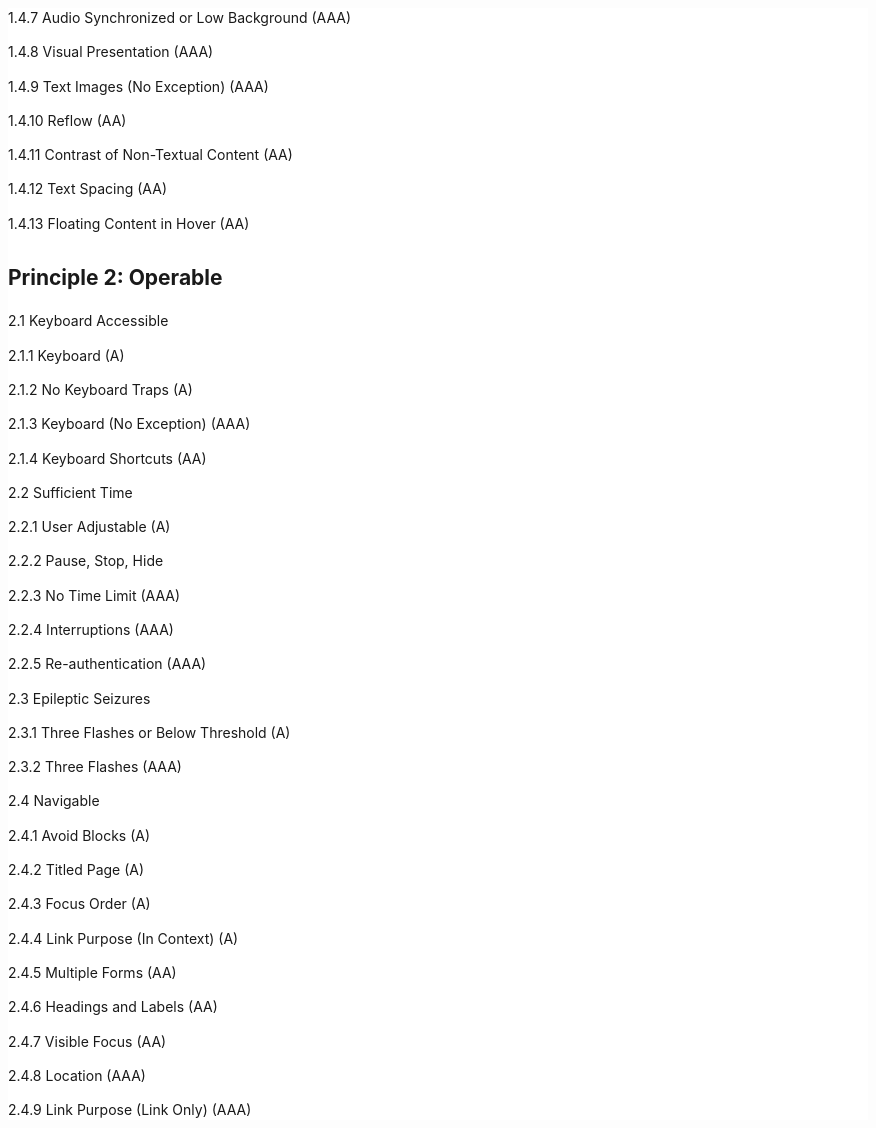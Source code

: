 1.4.7 Audio Synchronized or Low Background (AAA)

1.4.8 Visual Presentation (AAA)

1.4.9 Text Images (No Exception) (AAA)

1.4.10 Reflow (AA)

1.4.11 Contrast of Non-Textual Content (AA)

1.4.12 Text Spacing (AA)

1.4.13 Floating Content in Hover (AA)

## Principle 2: Operable

2.1 Keyboard Accessible

2.1.1 Keyboard (A)

2.1.2 No Keyboard Traps (A)

2.1.3 Keyboard (No Exception) (AAA)

2.1.4 Keyboard Shortcuts (AA)

2.2 Sufficient Time

2.2.1 User Adjustable (A)

2.2.2 Pause, Stop, Hide

2.2.3 No Time Limit (AAA)

2.2.4 Interruptions (AAA)

2.2.5 Re-authentication (AAA)

2.3 Epileptic Seizures

2.3.1 Three Flashes or Below Threshold (A)

2.3.2 Three Flashes (AAA)

2.4 Navigable

2.4.1 Avoid Blocks (A)

2.4.2 Titled Page (A)

2.4.3 Focus Order (A)

2.4.4 Link Purpose (In Context) (A)

2.4.5 Multiple Forms (AA)

2.4.6 Headings and Labels (AA)

2.4.7 Visible Focus (AA)

2.4.8 Location (AAA)

2.4.9 Link Purpose (Link Only) (AAA)
